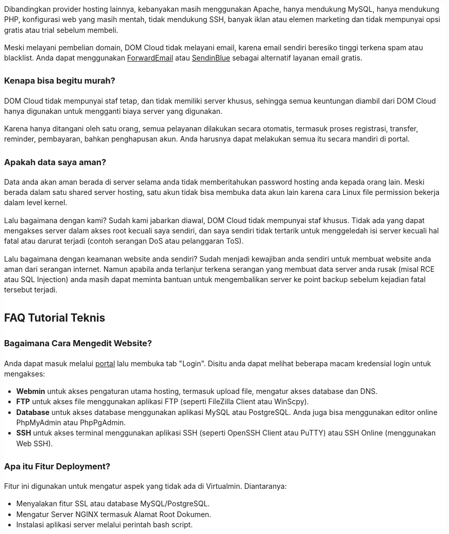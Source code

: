Dibandingkan provider hosting lainnya, kebanyakan masih menggunakan Apache, hanya mendukung MySQL, hanya mendukung PHP, konfigurasi web yang masih mentah, tidak mendukung SSH, banyak iklan atau elemen marketing dan tidak mempunyai opsi gratis atau trial sebelum membeli.

Meski melayani pembelian domain, DOM Cloud tidak melayani email, karena email sendiri beresiko tinggi terkena spam atau blacklist. Anda dapat menggunakan [ForwardEmail](https://forwardemail.net) atau [SendinBlue](https://sendinblue.com) sebagai alternatif layanan email gratis.

### Kenapa bisa begitu murah?

DOM Cloud tidak mempunyai staf tetap, dan tidak memiliki server khusus, sehingga semua keuntungan diambil dari DOM Cloud hanya digunakan untuk mengganti biaya server yang digunakan.

Karena hanya ditangani oleh satu orang, semua pelayanan dilakukan secara otomatis, termasuk proses registrasi, transfer, reminder, pembayaran, bahkan penghapusan akun. Anda harusnya dapat melakukan semua itu secara mandiri di portal.

### Apakah data saya aman?

Data anda akan aman berada di server selama anda tidak memberitahukan password hosting anda kepada orang lain. Meski berada dalam satu shared server hosting, satu akun tidak bisa membuka data akun lain karena cara Linux file permission bekerja dalam level kernel.

Lalu bagaimana dengan kami? Sudah kami jabarkan diawal, DOM Cloud tidak mempunyai staf khusus. Tidak ada yang dapat mengakses server dalam akses root kecuali saya sendiri, dan saya sendiri tidak tertarik untuk menggeledah isi server kecuali hal fatal atau darurat terjadi (contoh serangan DoS atau pelanggaran ToS).

Lalu bagaimana dengan keamanan website anda sendiri? Sudah menjadi kewajiban anda sendiri untuk membuat website anda aman dari serangan internet. Namun apabila anda terlanjur terkena serangan yang membuat data server anda rusak (misal RCE atau SQL Injection) anda masih dapat meminta bantuan untuk mengembalikan server ke point backup sebelum kejadian fatal tersebut terjadi.

## FAQ Tutorial Teknis

### Bagaimana Cara Mengedit Website?

Anda dapat masuk melalui [portal](https://my.domcloud.co) lalu membuka tab "Login". Disitu anda dapat melihat beberapa macam kredensial login untuk mengakses:

+ **Webmin** untuk akses pengaturan utama hosting, termasuk upload file, mengatur akses database dan DNS.
+ **FTP** untuk akses file menggunakan aplikasi FTP (seperti FileZilla Client atau WinScpy).
+ **Database** untuk akses database menggunakan aplikasi MySQL atau PostgreSQL. Anda juga bisa menggunakan editor online PhpMyAdmin atau PhpPgAdmin.
+ **SSH** untuk akses terminal menggunakan aplikasi SSH (seperti OpenSSH Client atau PuTTY) atau SSH Online (menggunakan Web SSH).

### Apa itu Fitur Deployment?

Fitur ini digunakan untuk mengatur aspek yang tidak ada di Virtualmin. Diantaranya:

+ Menyalakan fitur SSL atau database MySQL/PostgreSQL.
+ Mengatur Server NGINX termasuk Alamat Root Dokumen.
+ Instalasi aplikasi server melalui perintah bash script.
